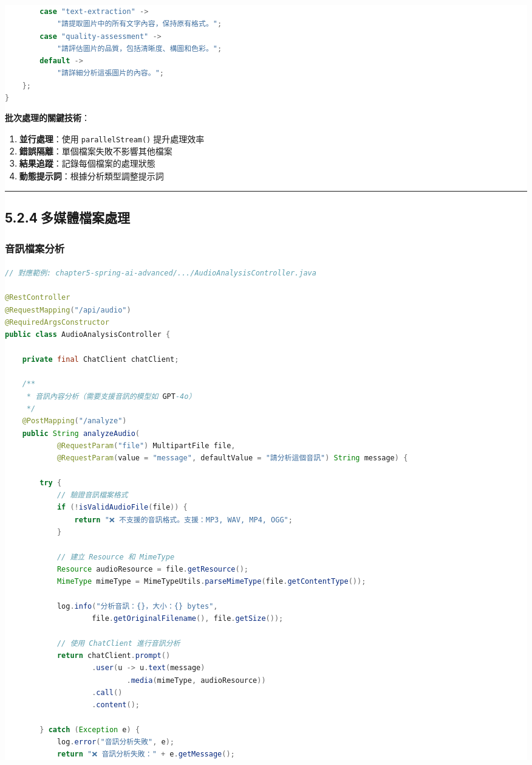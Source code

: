 ```java
        case "text-extraction" ->
            "請提取圖片中的所有文字內容，保持原有格式。";
        case "quality-assessment" ->
            "請評估圖片的品質，包括清晰度、構圖和色彩。";
        default ->
            "請詳細分析這張圖片的內容。";
    };
}
```

**批次處理的關鍵技術**：
1. **並行處理**：使用 `parallelStream()` 提升處理效率
2. **錯誤隔離**：單個檔案失敗不影響其他檔案
3. **結果追蹤**：記錄每個檔案的處理狀態
4. **動態提示詞**：根據分析類型調整提示詞

---

## 5.2.4 多媒體檔案處理

### 音訊檔案分析

```java
// 對應範例: chapter5-spring-ai-advanced/.../AudioAnalysisController.java

@RestController
@RequestMapping("/api/audio")
@RequiredArgsConstructor
public class AudioAnalysisController {

    private final ChatClient chatClient;

    /**
     * 音訊內容分析（需要支援音訊的模型如 GPT-4o）
     */
    @PostMapping("/analyze")
    public String analyzeAudio(
            @RequestParam("file") MultipartFile file,
            @RequestParam(value = "message", defaultValue = "請分析這個音訊") String message) {

        try {
            // 驗證音訊檔案格式
            if (!isValidAudioFile(file)) {
                return "❌ 不支援的音訊格式。支援：MP3, WAV, MP4, OGG";
            }

            // 建立 Resource 和 MimeType
            Resource audioResource = file.getResource();
            MimeType mimeType = MimeTypeUtils.parseMimeType(file.getContentType());

            log.info("分析音訊：{}，大小：{} bytes",
                    file.getOriginalFilename(), file.getSize());

            // 使用 ChatClient 進行音訊分析
            return chatClient.prompt()
                    .user(u -> u.text(message)
                            .media(mimeType, audioResource))
                    .call()
                    .content();

        } catch (Exception e) {
            log.error("音訊分析失敗", e);
            return "❌ 音訊分析失敗：" + e.getMessage();
```